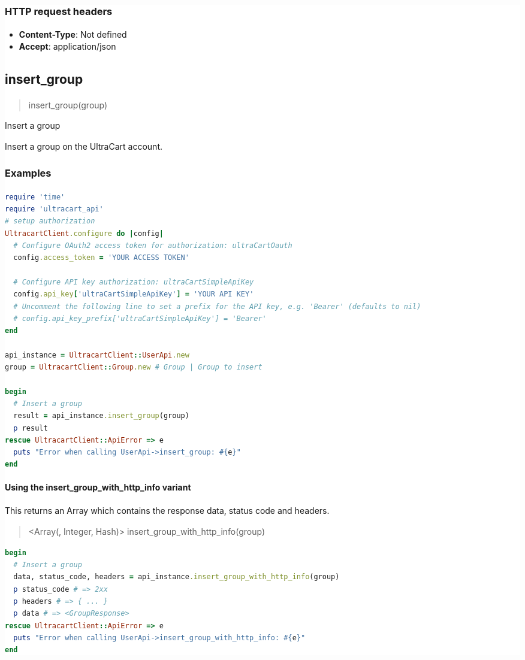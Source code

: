 ### HTTP request headers

- **Content-Type**: Not defined
- **Accept**: application/json


## insert_group

> <GroupResponse> insert_group(group)

Insert a group

Insert a group on the UltraCart account. 

### Examples

```ruby
require 'time'
require 'ultracart_api'
# setup authorization
UltracartClient.configure do |config|
  # Configure OAuth2 access token for authorization: ultraCartOauth
  config.access_token = 'YOUR ACCESS TOKEN'

  # Configure API key authorization: ultraCartSimpleApiKey
  config.api_key['ultraCartSimpleApiKey'] = 'YOUR API KEY'
  # Uncomment the following line to set a prefix for the API key, e.g. 'Bearer' (defaults to nil)
  # config.api_key_prefix['ultraCartSimpleApiKey'] = 'Bearer'
end

api_instance = UltracartClient::UserApi.new
group = UltracartClient::Group.new # Group | Group to insert

begin
  # Insert a group
  result = api_instance.insert_group(group)
  p result
rescue UltracartClient::ApiError => e
  puts "Error when calling UserApi->insert_group: #{e}"
end
```

#### Using the insert_group_with_http_info variant

This returns an Array which contains the response data, status code and headers.

> <Array(<GroupResponse>, Integer, Hash)> insert_group_with_http_info(group)

```ruby
begin
  # Insert a group
  data, status_code, headers = api_instance.insert_group_with_http_info(group)
  p status_code # => 2xx
  p headers # => { ... }
  p data # => <GroupResponse>
rescue UltracartClient::ApiError => e
  puts "Error when calling UserApi->insert_group_with_http_info: #{e}"
end
```
